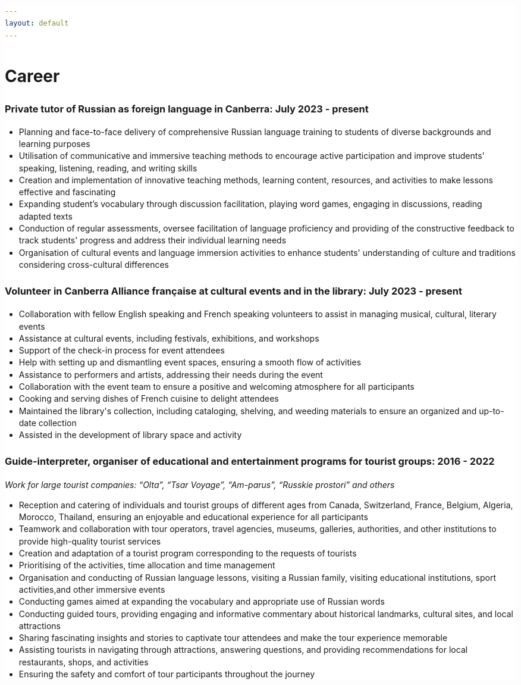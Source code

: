 ```yaml
---
layout: default
---
```


# **Career**
	
### Private tutor of Russian as foreign language in Canberra: July 2023 - present
-	Planning and face-to-face delivery of comprehensive Russian language training to students of diverse backgrounds and learning purposes
-	Utilisation of communicative and immersive teaching methods to encourage active participation and improve students' speaking, listening, reading, and writing skills
-	Creation and implementation of innovative teaching methods, learning content, resources, and activities to make lessons effective and fascinating
-	Expanding student’s vocabulary through discussion facilitation, playing word games, engaging in discussions, reading adapted texts
-	Conduction of regular assessments, oversee facilitation of language proficiency and providing of the constructive feedback to track students' progress and address their individual learning needs
-	Organisation of cultural events and language immersion activities to enhance students' understanding of culture and traditions considering cross-cultural differences	
	
### Volunteer in Canberra Alliance française at cultural events and in the library: July 2023 - present
-	Collaboration with fellow English speaking and French speaking volunteers to assist in managing musical, cultural, literary events
-	Assistance at cultural events, including festivals, exhibitions, and workshops
-	Support of the check-in process for event attendees
-	Help with setting up and dismantling event spaces, ensuring a smooth flow of activities
-	Assistance to performers and artists, addressing their needs during the event
-	Collaboration with the event team to ensure a positive and welcoming atmosphere for all participants
-	Cooking and serving dishes of French cuisine to delight attendees
-	Maintained the library's collection, including cataloging, shelving, and weeding materials to ensure an organized and up-to-date collection
-	Assisted in the development of library space and activity	
	
### Guide-interpreter, organiser of educational and entertainment programs for tourist groups: 2016 - 2022

*Work for large tourist companies: “Olta”, “Tsar Voyage”, “Am-parus”, “Russkie prostori” and others*

-	Reception and catering of individuals and tourist groups of different ages from Canada, Switzerland, France, Belgium, Algeria, Morocco, Thailand, ensuring an enjoyable and educational experience for all participants
-	Teamwork and collaboration with tour operators, travel agencies, museums, galleries, authorities, and other institutions to provide high-quality tourist services
-	Creation and adaptation of a tourist program corresponding to the requests of tourists
-	Prioritising of the activities, time allocation and time management
-	Organisation and conducting of Russian language lessons, visiting a Russian family, visiting educational institutions, sport activities,and other immersive events
-	Сonducting games aimed at expanding the vocabulary and appropriate use of Russian words
-	Conducting guided tours, providing engaging and informative commentary about historical landmarks, cultural sites, and local attractions
-	Sharing fascinating insights and stories to captivate tour attendees and make the tour experience memorable
-	Assisting tourists in navigating through attractions, answering questions, and providing recommendations for local restaurants, shops, and activities
-	Ensuring the safety and comfort of tour participants throughout the journey